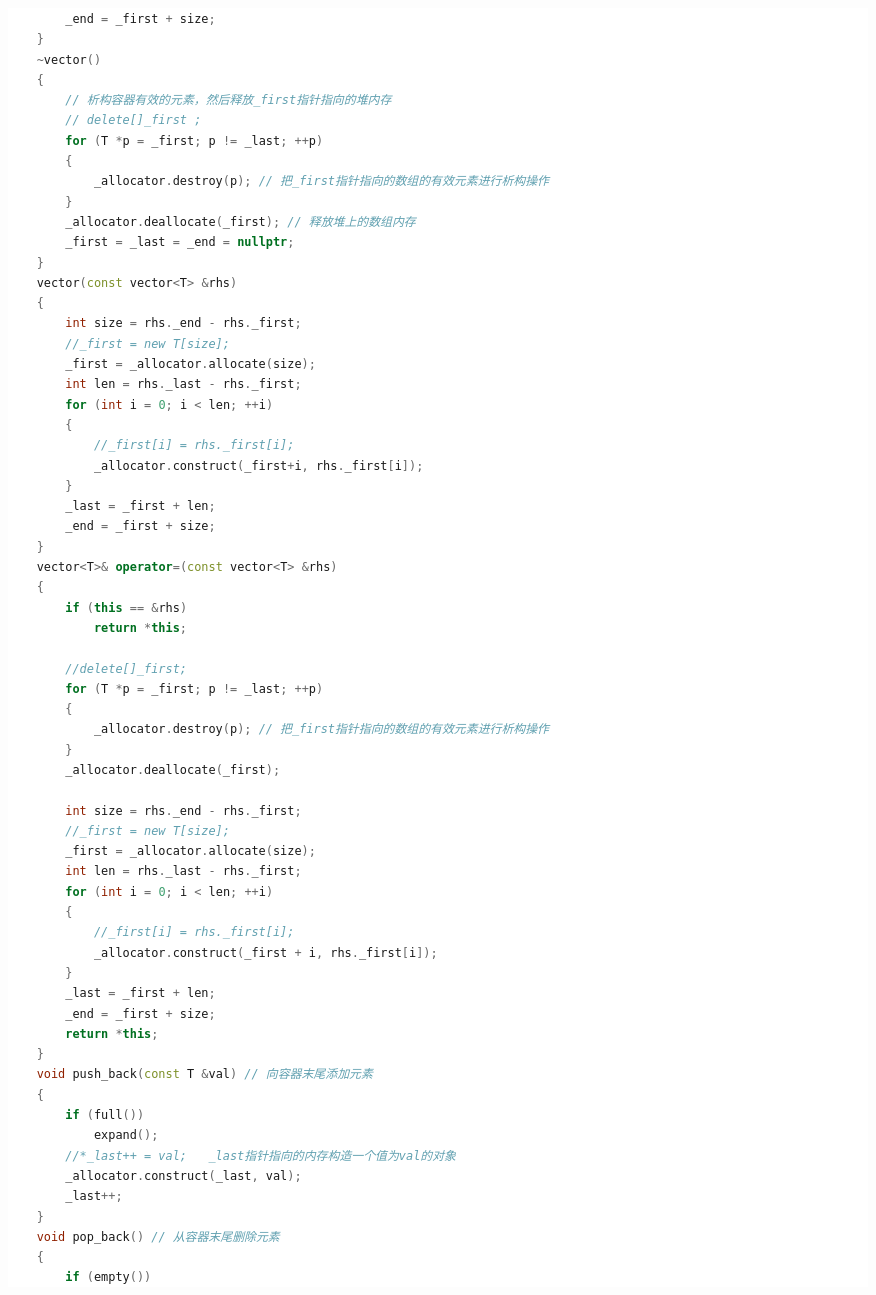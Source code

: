 ```C++
		_end = _first + size;
	}
	~vector()
	{
		// 析构容器有效的元素，然后释放_first指针指向的堆内存
		// delete[]_first ;
		for (T *p = _first; p != _last; ++p)
		{
			_allocator.destroy(p); // 把_first指针指向的数组的有效元素进行析构操作
		}
		_allocator.deallocate(_first); // 释放堆上的数组内存
		_first = _last = _end = nullptr;
	}
	vector(const vector<T> &rhs)
	{
		int size = rhs._end - rhs._first;
		//_first = new T[size];
		_first = _allocator.allocate(size);
		int len = rhs._last - rhs._first;
		for (int i = 0; i < len; ++i)
		{
			//_first[i] = rhs._first[i];
			_allocator.construct(_first+i, rhs._first[i]);
		}
		_last = _first + len;
		_end = _first + size;
	}
	vector<T>& operator=(const vector<T> &rhs)
	{
		if (this == &rhs)
			return *this;

		//delete[]_first;
		for (T *p = _first; p != _last; ++p)
		{
			_allocator.destroy(p); // 把_first指针指向的数组的有效元素进行析构操作
		}
		_allocator.deallocate(_first);

		int size = rhs._end - rhs._first;
		//_first = new T[size];
		_first = _allocator.allocate(size);
		int len = rhs._last - rhs._first;
		for (int i = 0; i < len; ++i)
		{
			//_first[i] = rhs._first[i];
			_allocator.construct(_first + i, rhs._first[i]);
		}
		_last = _first + len;
		_end = _first + size;
		return *this;
	}
	void push_back(const T &val) // 向容器末尾添加元素
	{
		if (full())
			expand();
		//*_last++ = val;   _last指针指向的内存构造一个值为val的对象
		_allocator.construct(_last, val);
		_last++;
	}
	void pop_back() // 从容器末尾删除元素
	{
		if (empty())
```
